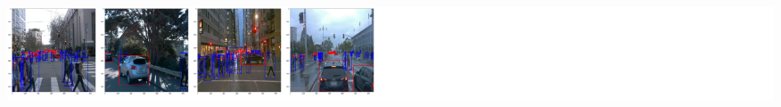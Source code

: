 <img src="eda_image\download_4.png" width="100">  <img src="eda_image\download_5.png" width= "100"> <img src="eda_image\download_6.png" width="100">  <img src="eda_image\download_8.png" width= "100">